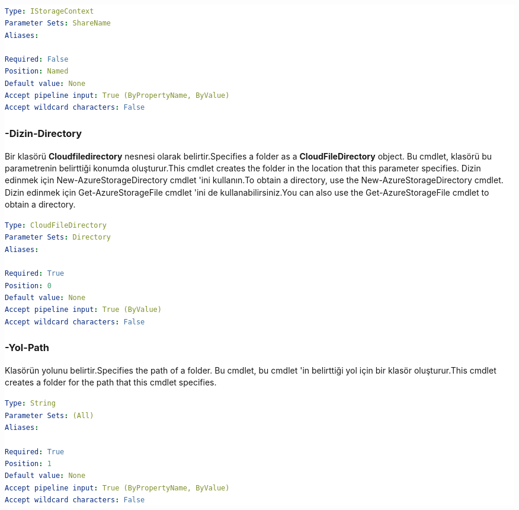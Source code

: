 ```yaml
Type: IStorageContext
Parameter Sets: ShareName
Aliases: 

Required: False
Position: Named
Default value: None
Accept pipeline input: True (ByPropertyName, ByValue)
Accept wildcard characters: False
```

### <span data-ttu-id="de3d5-131">-Dizin</span><span class="sxs-lookup"><span data-stu-id="de3d5-131">-Directory</span></span>
<span data-ttu-id="de3d5-132">Bir klasörü **Cloudfiledirectory** nesnesi olarak belirtir.</span><span class="sxs-lookup"><span data-stu-id="de3d5-132">Specifies a folder as a **CloudFileDirectory** object.</span></span>
<span data-ttu-id="de3d5-133">Bu cmdlet, klasörü bu parametrenin belirttiği konumda oluşturur.</span><span class="sxs-lookup"><span data-stu-id="de3d5-133">This cmdlet creates the folder in the location that this parameter specifies.</span></span>
<span data-ttu-id="de3d5-134">Dizin edinmek için New-AzureStorageDirectory cmdlet 'ini kullanın.</span><span class="sxs-lookup"><span data-stu-id="de3d5-134">To obtain a directory, use the New-AzureStorageDirectory cmdlet.</span></span>
<span data-ttu-id="de3d5-135">Dizin edinmek için Get-AzureStorageFile cmdlet 'ini de kullanabilirsiniz.</span><span class="sxs-lookup"><span data-stu-id="de3d5-135">You can also use the Get-AzureStorageFile cmdlet to obtain a directory.</span></span>

```yaml
Type: CloudFileDirectory
Parameter Sets: Directory
Aliases: 

Required: True
Position: 0
Default value: None
Accept pipeline input: True (ByValue)
Accept wildcard characters: False
```

### <span data-ttu-id="de3d5-136">-Yol</span><span class="sxs-lookup"><span data-stu-id="de3d5-136">-Path</span></span>
<span data-ttu-id="de3d5-137">Klasörün yolunu belirtir.</span><span class="sxs-lookup"><span data-stu-id="de3d5-137">Specifies the path of a folder.</span></span>
<span data-ttu-id="de3d5-138">Bu cmdlet, bu cmdlet 'in belirttiği yol için bir klasör oluşturur.</span><span class="sxs-lookup"><span data-stu-id="de3d5-138">This cmdlet creates a folder for the path that this cmdlet specifies.</span></span>

```yaml
Type: String
Parameter Sets: (All)
Aliases: 

Required: True
Position: 1
Default value: None
Accept pipeline input: True (ByPropertyName, ByValue)
Accept wildcard characters: False
```
